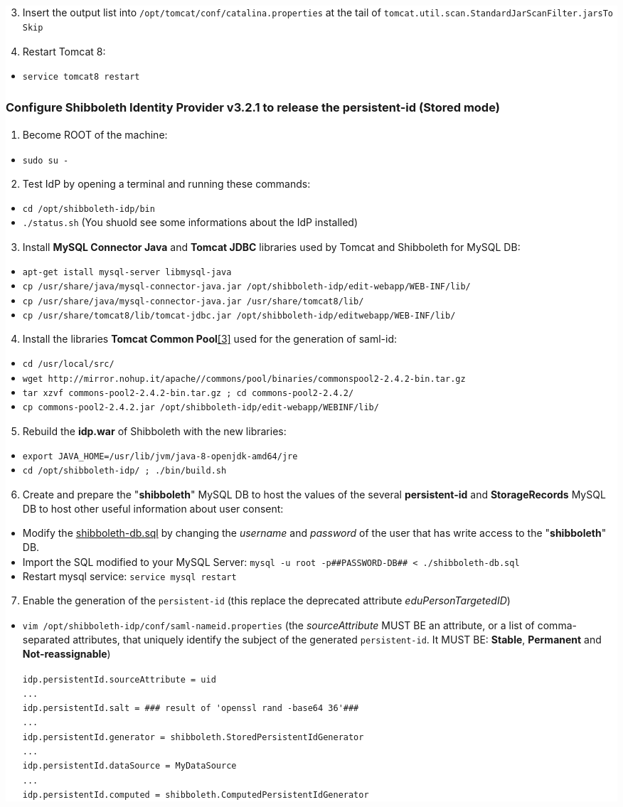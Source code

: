 3. Insert the output list into ```/opt/tomcat/conf/catalina.properties``` at the tail of ```tomcat.util.scan.StandardJarScanFilter.jarsToSkip```

4. Restart Tomcat 8:
  * ```service tomcat8 restart```
  
### Configure Shibboleth Identity Provider v3.2.1 to release the persistent-id (Stored mode)

1. Become ROOT of the machine: 
  * ```sudo su -```
  
2. Test IdP by opening a terminal and running these commands:
  * ```cd /opt/shibboleth-idp/bin```
  * ```./status.sh``` (You shuold see some informations about the IdP installed)

3. Install **MySQL Connector Java** and **Tomcat JDBC** libraries used by Tomcat and Shibboleth for MySQL DB:
  * ```apt-get istall mysql-server libmysql-java```
  * ```cp /usr/share/java/mysql-connector-java.jar /opt/shibboleth-idp/edit-webapp/WEB-INF/lib/```
  * ```cp /usr/share/java/mysql-connector-java.jar /usr/share/tomcat8/lib/```
  * ```cp /usr/share/tomcat8/lib/tomcat-jdbc.jar /opt/shibboleth-idp/editwebapp/WEB-INF/lib/```
  
4. Install the libraries **Tomcat Common Pool**[[3]](http://commons.apache.org/proper/commons-pool/download_pool.cgi) used for the generation of saml-id:
  * ```cd /usr/local/src/```
  * ```wget http://mirror.nohup.it/apache//commons/pool/binaries/commonspool2-2.4.2-bin.tar.gz```
  * ```tar xzvf commons-pool2-2.4.2-bin.tar.gz ; cd commons-pool2-2.4.2/```
  * ```cp commons-pool2-2.4.2.jar /opt/shibboleth-idp/edit-webapp/WEBINF/lib/```

5. Rebuild the **idp.war** of Shibboleth with the new libraries:
  * ```export JAVA_HOME=/usr/lib/jvm/java-8-openjdk-amd64/jre```
  * ```cd /opt/shibboleth-idp/ ; ./bin/build.sh```

6. Create and prepare the "**shibboleth**" MySQL DB to host the values of the several **persistent-id** and **StorageRecords** MySQL DB to host other useful information about user consent:
  * Modify the [shibboleth-db.sql](../utils/shibboleth-db.sql) by changing the *username* and *password* of the user that has write access to the "**shibboleth**" DB.
  * Import the SQL modified to your MySQL Server:
    ```mysql -u root -p##PASSWORD-DB## < ./shibboleth-db.sql```
  * Restart mysql service:
    ```service mysql restart```

7. Enable the generation of the ```persistent-id``` (this replace the deprecated attribute *eduPersonTargetedID*)
  * ```vim /opt/shibboleth-idp/conf/saml-nameid.properties```
    (the *sourceAttribute* MUST BE an attribute, or a list of comma-separated attributes, that uniquely identify the subject of the generated ```persistent-id```. It MUST BE: **Stable**, **Permanent** and **Not-reassignable**)

    ```xml
    idp.persistentId.sourceAttribute = uid
    ...
    idp.persistentId.salt = ### result of 'openssl rand -base64 36'###
    ...
    idp.persistentId.generator = shibboleth.StoredPersistentIdGenerator
    ...
    idp.persistentId.dataSource = MyDataSource
    ...
    idp.persistentId.computed = shibboleth.ComputedPersistentIdGenerator
    ```
